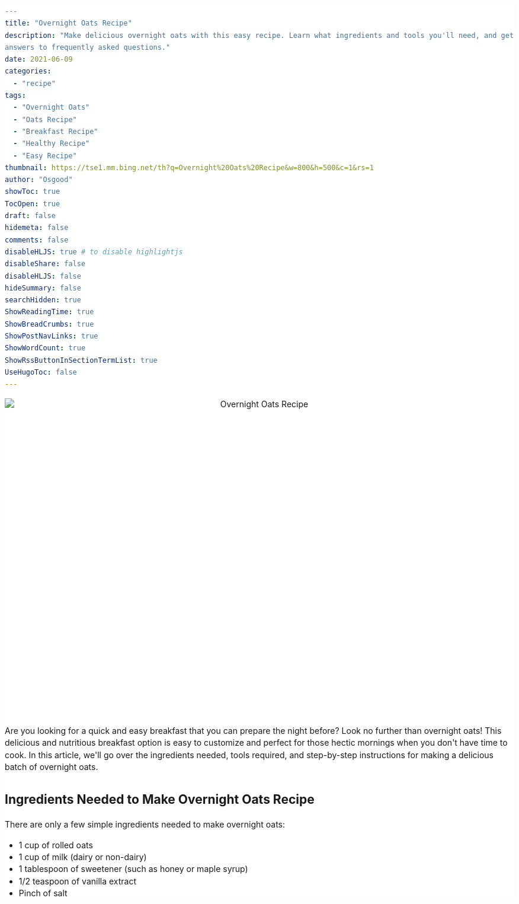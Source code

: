 ```yaml
---
title: "Overnight Oats Recipe"
description: "Make delicious overnight oats with this easy recipe. Learn what ingredients and tools you'll need, and get answers to frequently asked questions."
date: 2021-06-09
categories:
  - "recipe" 
tags:
  - "Overnight Oats"
  - "Oats Recipe"
  - "Breakfast Recipe"
  - "Healthy Recipe"
  - "Easy Recipe" 
thumbnail: https://tse1.mm.bing.net/th?q=Overnight%20Oats%20Recipe&w=800&h=500&c=1&rs=1
author: "Osgood"
showToc: true
TocOpen: true
draft: false
hidemeta: false
comments: false
disableHLJS: true # to disable highlightjs
disableShare: false
disableHLJS: false
hideSummary: false
searchHidden: true
ShowReadingTime: true
ShowBreadCrumbs: true
ShowPostNavLinks: true
ShowWordCount: true
ShowRssButtonInSectionTermList: true
UseHugoToc: false
---
```


<center>
	<img src="https://tse1.mm.bing.net/th?q=Overnight%20Oats%20Recipe&w=800&h=500&c=1&rs=1" alt="Overnight Oats Recipe" width="800" height="500" style="display: block; width: 100%; height: auto">
</center>

<p>Are you looking for a quick and easy breakfast that you can prepare the night before? Look no further than overnight oats! This delicious and nutritious breakfast option is easy to customize and perfect for those hectic mornings when you don't have time to cook. In this article, we'll go over the ingredients needed, tools required, and step-by-step instructions for making a delicious batch of overnight oats. </p>

<h2>Ingredients Needed to Make Overnight Oats Recipe</h2>

<p>There are only a few simple ingredients needed to make overnight oats:</p>

<ul>
    <li>1 cup of rolled oats</li>
    <li>1 cup of milk (dairy or non-dairy)</li>
    <li>1 tablespoon of sweetener (such as honey or maple syrup)</li>
    <li>1/2 teaspoon of vanilla extract</li>
    <li>Pinch of salt</li>
</ul>
